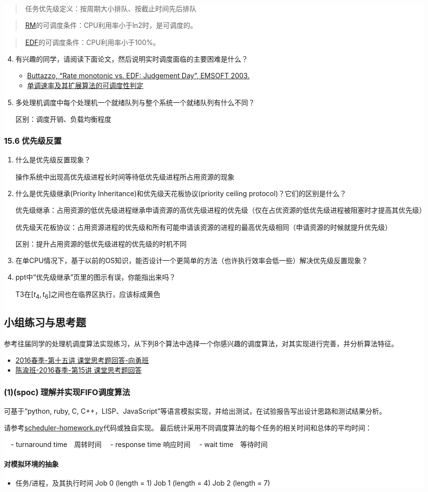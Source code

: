  > ​	任务优先级定义：按周期大小排队、按截止时间先后排队

 > ​	[RM](https://en.wikipedia.org/wiki/Rate-monotonic_scheduling)的可调度条件：CPU利用率小于ln2时，是可调度的。

 > ​	[EDF](https://en.wikipedia.org/wiki/Earliest_deadline_first_scheduling)的可调度条件：CPU利用率小于100%。

4. 有兴趣的同学，请阅读下面论文，然后说明实时调度面临的主要困难是什么？
   - [Buttazzo, “Rate monotonic vs. EDF: Judgement Day”, EMSOFT 2003.](http://www.eecs.umich.edu/courses/eecs571/reading/rm-vs-edf.pdf)
   - [单调速率及其扩展算法的可调度性判定](http://www.jos.org.cn/ch/reader/create_pdf.aspx?file_no=20040602)

5. 多处理机调度中每个处理机一个就绪队列与整个系统一个就绪队列有什么不同？

   区别：调度开销、负载均衡程度

### 15.6 优先级反置

1. 什么是优先级反置现象？

   操作系统中出现高优先级进程长时间等待低优先级进程所占用资源的现象

2. 什么是优先级继承(Priority Inheritance)和优先级天花板协议(priority ceiling protocol)？它们的区别是什么？

   优先级继承：占用资源的低优先级进程继承申请资源的高优先级进程的优先级（仅在占优资源的低优先级进程被阻塞时才提高其优先级）

   优先级天花板协议：占用资源进程的优先级和所有可能申请该资源的进程的最高优先级相同（申请资源的时候就提升优先级）

   区别：提升占用资源的低优先级进程的优先级的时机不同

3. 在单CPU情况下，基于以前的OS知识，能否设计一个更简单的方法（也许执行效率会低一些）解决优先级反置现象？

4. ppt中“优先级继承”页里的图示有误，你能指出来吗？

   T3在$[t_4, t_6]$之间也在临界区执行，应该标成黄色

## 小组练习与思考题

参考往届同学的处理机调度算法实现练习，从下列8个算法中选择一个你感兴趣的调度算法，对其实现进行完善，并分析算法特征。
 - [2016春季-第十五讲 课堂思考题回答-向勇班](https://piazza.com/class/i5j09fnsl7k5x0?cid=803)
 - [陈渝班-2016春季-第15讲 课堂思考题回答](https://piazza.com/class/i5j09fnsl7k5x0?cid=806)

### (1)(spoc) 理解并实现FIFO调度算法

可基于“python, ruby, C, C++，LISP、JavaScript”等语言模拟实现，并给出测试，在试验报告写出设计思路和测试结果分析。

请参考[scheduler-homework.py](https://github.com/chyyuu/ucore_lab/blob/master/related_info/lab6/scheduler-homework.py)代码或独自实现。
最后统计采用不同调度算法的每个任务的相关时间和总体的平均时间：

　- turnaround time　周转时间
　- response time 响应时间
　- wait time　等待时间

#### 对模拟环境的抽象
- 任务/进程，及其执行时间
  Job 0 (length = 1)
  Job 1 (length = 4)
  Job 2 (length = 7)
